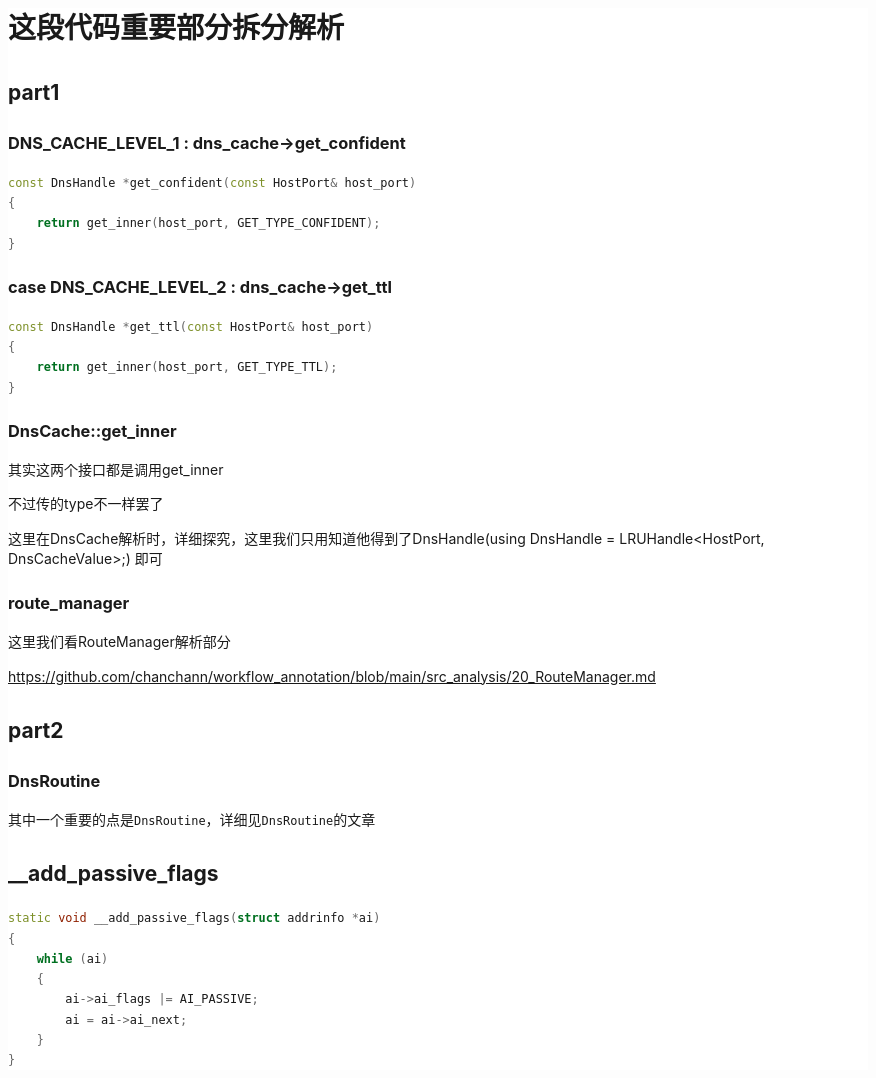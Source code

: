 # 这段代码重要部分拆分解析

## part1 
### DNS_CACHE_LEVEL_1 : dns_cache->get_confident

```cpp
const DnsHandle *get_confident(const HostPort& host_port)
{
	return get_inner(host_port, GET_TYPE_CONFIDENT);
}
```

### case DNS_CACHE_LEVEL_2 : dns_cache->get_ttl

```cpp
const DnsHandle *get_ttl(const HostPort& host_port)
{
	return get_inner(host_port, GET_TYPE_TTL);
}
```

### DnsCache::get_inner

其实这两个接口都是调用get_inner

不过传的type不一样罢了

这里在DnsCache解析时，详细探究，这里我们只用知道他得到了DnsHandle(using DnsHandle = LRUHandle<HostPort, DnsCacheValue>;) 即可

### route_manager

这里我们看RouteManager解析部分

https://github.com/chanchann/workflow_annotation/blob/main/src_analysis/20_RouteManager.md

## part2

### DnsRoutine

其中一个重要的点是`DnsRoutine`，详细见`DnsRoutine`的文章

## __add_passive_flags

```cpp
static void __add_passive_flags(struct addrinfo *ai)
{
	while (ai)
	{
		ai->ai_flags |= AI_PASSIVE;
		ai = ai->ai_next;
	}
}
```
